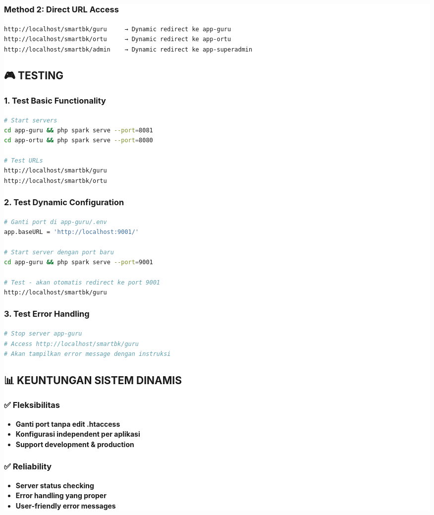 ### Method 2: Direct URL Access
```
http://localhost/smartbk/guru     → Dynamic redirect ke app-guru
http://localhost/smartbk/ortu     → Dynamic redirect ke app-ortu  
http://localhost/smartbk/admin    → Dynamic redirect ke app-superadmin
```

## 🎮 TESTING

### 1. Test Basic Functionality
```bash
# Start servers
cd app-guru && php spark serve --port=8081
cd app-ortu && php spark serve --port=8080

# Test URLs
http://localhost/smartbk/guru
http://localhost/smartbk/ortu
```

### 2. Test Dynamic Configuration
```bash
# Ganti port di app-guru/.env
app.baseURL = 'http://localhost:9001/'

# Start server dengan port baru
cd app-guru && php spark serve --port=9001

# Test - akan otomatis redirect ke port 9001
http://localhost/smartbk/guru
```

### 3. Test Error Handling
```bash
# Stop server app-guru
# Access http://localhost/smartbk/guru
# Akan tampilkan error message dengan instruksi
```

## 📊 KEUNTUNGAN SISTEM DINAMIS

### ✅ Fleksibilitas
- **Ganti port tanpa edit .htaccess**
- **Konfigurasi independent per aplikasi**
- **Support development & production**

### ✅ Reliability  
- **Server status checking**
- **Error handling yang proper**
- **User-friendly error messages**
